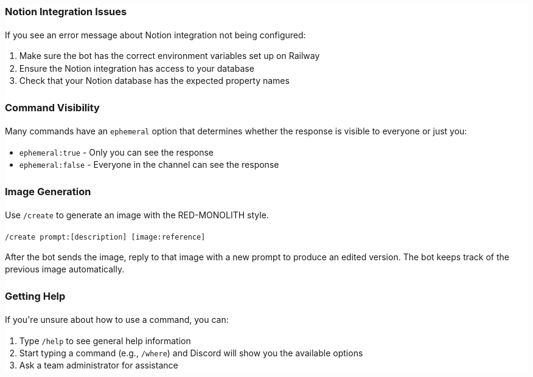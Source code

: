 ### Notion Integration Issues
If you see an error message about Notion integration not being configured:
1. Make sure the bot has the correct environment variables set up on Railway
2. Ensure the Notion integration has access to your database
3. Check that your Notion database has the expected property names

### Command Visibility
Many commands have an `ephemeral` option that determines whether the response is visible to everyone or just you:
- `ephemeral:true` - Only you can see the response
- `ephemeral:false` - Everyone in the channel can see the response

### Image Generation
Use `/create` to generate an image with the RED-MONOLITH style.

```
/create prompt:[description] [image:reference]
```

After the bot sends the image, reply to that image with a new prompt to produce an edited version. The bot keeps track of the previous image automatically.

### Getting Help
If you're unsure about how to use a command, you can:
1. Type `/help` to see general help information
2. Start typing a command (e.g., `/where`) and Discord will show you the available options
3. Ask a team administrator for assistance
